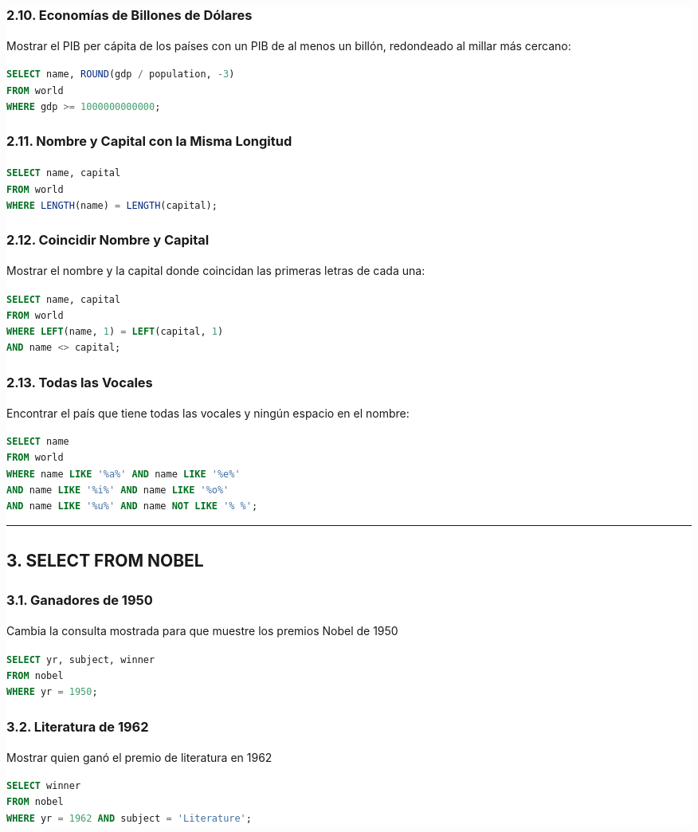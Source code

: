 ### 2.10. Economías de Billones de Dólares
Mostrar el PIB per cápita de los países con un PIB de al menos un billón, redondeado al millar más cercano:
```sql
SELECT name, ROUND(gdp / population, -3)
FROM world
WHERE gdp >= 1000000000000;
```

### 2.11. Nombre y Capital con la Misma Longitud
```sql
SELECT name, capital
FROM world
WHERE LENGTH(name) = LENGTH(capital);
```

### 2.12. Coincidir Nombre y Capital
Mostrar el nombre y la capital donde coincidan las primeras letras de cada una:
```sql
SELECT name, capital
FROM world
WHERE LEFT(name, 1) = LEFT(capital, 1)
AND name <> capital;
```

### 2.13. Todas las Vocales
Encontrar el país que tiene todas las vocales y ningún espacio en el nombre:
```sql
SELECT name
FROM world
WHERE name LIKE '%a%' AND name LIKE '%e%' 
AND name LIKE '%i%' AND name LIKE '%o%' 
AND name LIKE '%u%' AND name NOT LIKE '% %';
```

---
## 3. SELECT FROM NOBEL

### 3.1. Ganadores de 1950
 Cambia la consulta mostrada para que muestre los premios Nobel de 1950
```sql
SELECT yr, subject, winner
FROM nobel
WHERE yr = 1950;
```

### 3.2. Literatura de 1962
Mostrar quien ganó el premio de literatura en 1962
```sql
SELECT winner
FROM nobel
WHERE yr = 1962 AND subject = 'Literature';
```
